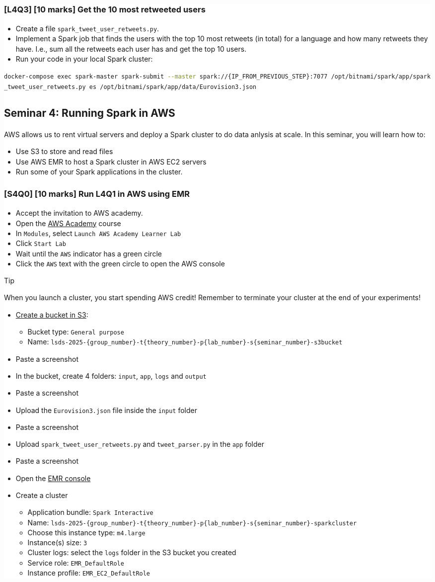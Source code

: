 ### [L4Q3] [10 marks] Get the 10 most retweeted users

- Create a file `spark_tweet_user_retweets.py`.
- Implement a Spark job that finds the users with the top 10 most retweets (in total) for a language and how many retweets they have. I.e., sum all the retweets each user has and get the top 10 users.
- Run your code in your local Spark cluster:
```zsh
docker-compose exec spark-master spark-submit --master spark://{IP_FROM_PREVIOUS_STEP}:7077 /opt/bitnami/spark/app/spark_tweet_user_retweets.py es /opt/bitnami/spark/app/data/Eurovision3.json
```

## Seminar 4: Running Spark in AWS

AWS allows us to rent virtual servers and deploy a Spark cluster to do data anlysis at scale. In this seminar, you will learn how to:
- Use S3 to store and read files
- Use AWS EMR to host a Spark cluster in AWS EC2 servers
- Run some of your Spark applications in the cluster.

### [S4Q0] [10 marks] Run L4Q1 in AWS using EMR

- Accept the invitation to AWS academy.
- Open the [AWS Academy](https://awsacademy.instructure.com/courses) course
- In `Modules`, select `Launch AWS Academy Learner Lab`
- Click `Start Lab`
- Wait until the `AWS` indicator has a green circle
- Click the `AWS` text with the green circle to open the AWS console

> [!TIP]
> When you launch a cluster, you start spending AWS credit! Remember to terminate your cluster at the end of your experiments!

- [Create a bucket in S3](https://us-east-1.console.aws.amazon.com/s3/home?region=us-east-1#):
    - Bucket type: `General purpose`
    - Name: `lsds-2025-{group_number}-t{theory_number}-p{lab_number}-s{seminar_number}-s3bucket`

- Paste a screenshot

- In the bucket, create 4 folders: `input`, `app`, `logs` and `output`

- Paste a screenshot

- Upload the `Eurovision3.json` file inside the `input` folder

- Paste a screenshot

- Upload `spark_tweet_user_retweets.py` and `tweet_parser.py` in the `app` folder

- Paste a screenshot

- Open the [EMR console](https://us-east-1.console.aws.amazon.com/emr/home?region=us-east-1#/clusters)

- Create a cluster
    - Application bundle: `Spark Interactive`
    - Name: `lsds-2025-{group_number}-t{theory_number}-p{lab_number}-s{seminar_number}-sparkcluster`
    - Choose this instance type: `m4.large`
    - Instance(s) size: `3`
    - Cluster logs: select the `logs` folder in the S3 bucket you created
    - Service role: `EMR_DefaultRole`
    - Instance profile: `EMR_EC2_DefaultRole`
    